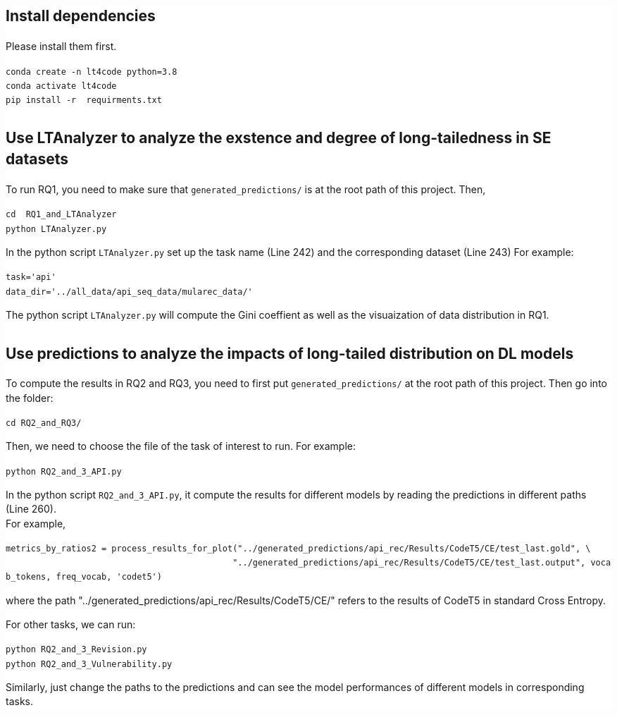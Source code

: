 
## Install dependencies

 Please install them first.
```
conda create -n lt4code python=3.8 
conda activate lt4code
pip install -r  requirments.txt
```


## Use LTAnalyzer to analyze the exstence and degree of long-tailedness in SE datasets
To run RQ1, you need to make sure that `generated_predictions/` is at the root path of this project. Then,
```
cd  RQ1_and_LTAnalyzer
python LTAnalyzer.py
```
In the python script `LTAnalyzer.py` set up the task name (Line 242) and the corresponding dataset (Line 243) For example:
```
task='api'
data_dir='../all_data/api_seq_data/mularec_data/'
```
The python script `LTAnalyzer.py` will compute the Gini coeffient as well as the visuaization of data distribution in RQ1.


## Use predictions to analyze the impacts of long-tailed distribution on DL models
To compute the results in RQ2 and RQ3, you need to first put `generated_predictions/` at the root path of this project. Then go into the folder:
```
cd RQ2_and_RQ3/
```
Then, we need to choose the file of the task of interest to run. For example:
```
python RQ2_and_3_API.py
```
In the python script `RQ2_and_3_API.py`, it compute the results for different models by reading the predictions in different paths (Line 260).  
For example, 
```
metrics_by_ratios2 = process_results_for_plot("../generated_predictions/api_rec/Results/CodeT5/CE/test_last.gold", \
                                             "../generated_predictions/api_rec/Results/CodeT5/CE/test_last.output", vocab_tokens, freq_vocab, 'codet5')
```
where the path "../generated_predictions/api_rec/Results/CodeT5/CE/" refers to the results of CodeT5 in standard Cross Entropy.

For other tasks, we can run:
```
python RQ2_and_3_Revision.py  
python RQ2_and_3_Vulnerability.py
``` 
Similarly, just change the paths to the predictions and can see the model performances of different models in corresponding tasks.
